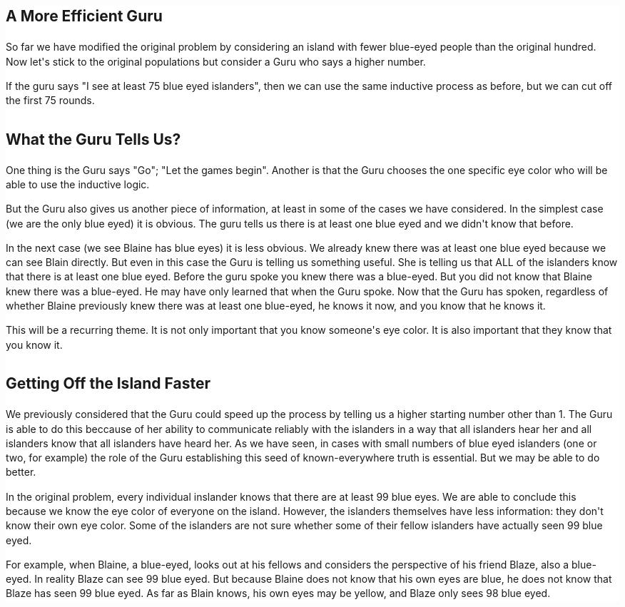 ## A More Efficient Guru

So far we have modified the original problem by considering an island with fewer blue-eyed people than the original hundred.
Now let's stick to the original populations but consider a Guru who says a higher number.

If the guru says "I see at least 75 blue eyed islanders", then we can use the same inductive process as before, but we can cut off the first 75 rounds.

## What the Guru Tells Us?

One thing is the Guru says "Go"; "Let the games begin".
Another is that  the Guru chooses the one specific eye color who will be able to use the inductive logic.

But the Guru also gives us another piece of information, at least in some of the cases we have considered.
In the simplest case (we are the only blue eyed) it is obvious.
The guru tells us there is at least one blue eyed and we didn't know that before.

In the next case (we see Blaine has blue eyes) it is less obvious.
We already knew there was at least one blue eyed because we can see Blain directly.
But even in this case the Guru is telling us something useful.
She is telling us that ALL of the islanders know that there is at least one blue eyed.
Before the guru spoke you knew there was a blue-eyed.
But you did not know that Blaine knew there was a blue-eyed.
He may have only learned that when the Guru spoke.
Now that the Guru has spoken, regardless of whether Blaine previously knew there was at least one blue-eyed, he knows it now, and you know that he knows it.

This will be a recurring theme.
It is not only important that you know someone's eye color.
It is also important that they know that you know it.

## Getting Off the Island Faster

We previously considered that the Guru could speed up the process by telling us a higher starting number other than 1.
The Guru is able to do this beccause of her ability to communicate reliably with the islanders in a way that all islanders hear her and all islanders know that all islanders have heard her.
As we have seen, in cases with small numbers of blue eyed islanders (one or two, for example) the role of the Guru establishing this seed of known-everywhere truth is essential.
But we may be able to do better.

In the original problem, every individual inslander knows that there are at least 99 blue eyes.
We are able to conclude this because we know the eye color of everyone on the island.
However, the islanders themselves have less information: they don't know their own eye color.
Some of the islanders are not sure whether some of their fellow islanders have actually seen 99 blue eyed.

For example, when Blaine, a blue-eyed, looks out at his fellows and considers the perspective of his friend Blaze, also a blue-eyed.
In reality Blaze can see 99 blue eyed.
But because Blaine does not know that his own eyes are blue, he does not know that Blaze has seen 99 blue eyed.
As far as Blain knows, his own eyes may be yellow, and Blaze only sees 98 blue eyed.
